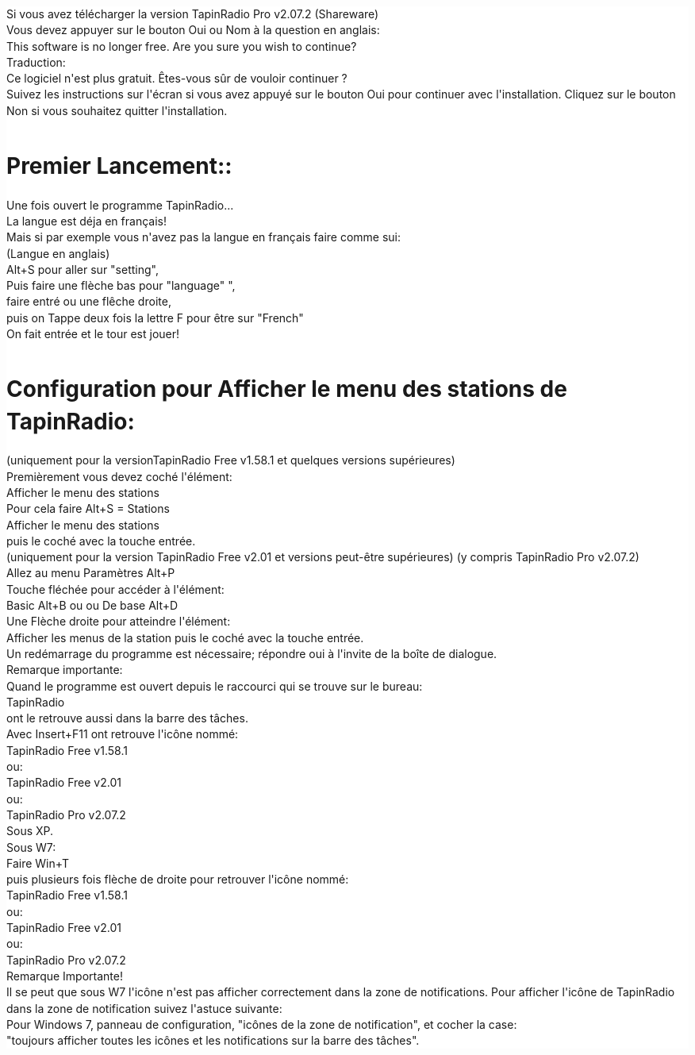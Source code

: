 
Si vous avez télécharger la version TapinRadio Pro v2.07.2 (Shareware)              
Vous devez appuyer sur le bouton Oui ou Nom à la question en anglais:                        
This software is no longer free. Are you sure you wish to continue?                     
Traduction:                  
Ce logiciel n'est plus gratuit. Êtes-vous sûr de vouloir continuer ?               
Suivez les instructions sur l'écran si vous avez appuyé sur le bouton Oui pour continuer avec l'installation. Cliquez sur le bouton Non si vous souhaitez quitter l'installation.

# Premier Lancement:: #
Une fois ouvert le programme TapinRadio...     
La langue est déja en français!        
Mais si par exemple vous n'avez pas la langue en français faire comme sui:      
(Langue en anglais)       
Alt+S pour aller sur "setting",       
Puis faire une flèche bas pour "language" ",       
faire entré ou une flêche droite,       
puis on Tappe deux fois la lettre F pour être sur "French"      
On fait entrée et le tour est jouer!    

# Configuration pour Afficher le menu des stations de TapinRadio: #
(uniquement pour la versionTapinRadio Free v1.58.1 et quelques versions supérieures)      
Premièrement vous devez coché l'élément:    
Afficher le menu des stations        
Pour cela faire Alt+S = Stations      
Afficher le menu des stations       
puis le coché avec la touche entrée.      
(uniquement pour la version TapinRadio Free v2.01 et versions peut-être supérieures) (y compris TapinRadio Pro v2.07.2)      
Allez au menu Paramètres Alt+P     
Touche fléchée pour accéder à l'élément:       
Basic Alt+B ou ou De base Alt+D     
Une Flèche droite pour atteindre l'élément:      
Afficher les menus de la station
puis le coché avec la touche entrée.      
Un redémarrage du programme est nécessaire; répondre oui à l'invite de la boîte de dialogue.      
Remarque importante:        
Quand le programme est ouvert depuis le raccourci qui se trouve sur le bureau:        
TapinRadio        
ont le retrouve aussi dans la barre des tâches.        
Avec Insert+F11 ont retrouve l'icône nommé:        
TapinRadio Free v1.58.1      
ou:        
TapinRadio Free v2.01         
ou:            
TapinRadio Pro v2.07.2               
Sous XP.       
Sous W7:       
Faire Win+T        
puis plusieurs fois flèche de droite pour retrouver l'icône nommé:       
TapinRadio Free v1.58.1      
ou:      
TapinRadio Free v2.01           
ou:              
TapinRadio Pro v2.07.2                         
Remarque Importante!      
Il se peut que sous W7 l'icône n'est pas afficher correctement dans la zone de notifications. Pour afficher l'icône de TapinRadio       dans la zone de notification suivez l'astuce suivante:         
Pour Windows 7, panneau de configuration, "icônes de la zone de notification", et cocher la case:       
"toujours afficher toutes les icônes et les notifications sur la barre des tâches".        